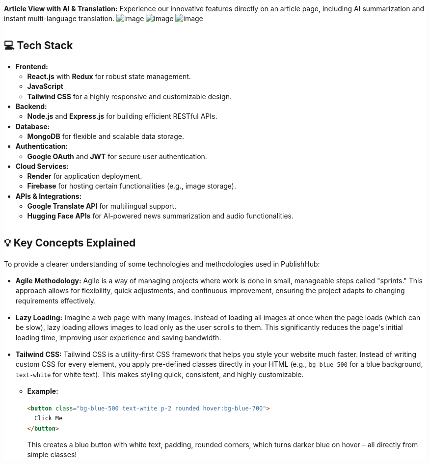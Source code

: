 **Article View with AI & Translation:**
Experience our innovative features directly on an article page, including AI summarization and instant multi-language translation.
<img width="1486" height="856" alt="image" src="https://github.com/user-attachments/assets/c829186f-478f-4888-827d-aa83928fa1a2" />
<img width="949" height="805" alt="image" src="https://github.com/user-attachments/assets/c9413fb8-5078-4e6f-9720-7274613f7263" />
<img width="1749" height="810" alt="image" src="https://github.com/user-attachments/assets/1dc396f7-31d7-48fe-8493-419d786e945d" />





## 💻 Tech Stack

  * **Frontend:**
      * **React.js** with **Redux** for robust state management.
      * **JavaScript**
      * **Tailwind CSS** for a highly responsive and customizable design.
  * **Backend:**
      * **Node.js** and **Express.js** for building efficient RESTful APIs.
  * **Database:**
      * **MongoDB** for flexible and scalable data storage.
  * **Authentication:**
      * **Google OAuth** and **JWT** for secure user authentication.
  * **Cloud Services:**
      * **Render** for application deployment.
      * **Firebase** for hosting certain functionalities (e.g., image storage).
  * **APIs & Integrations:**
      * **Google Translate API** for multilingual support.
      * **Hugging Face APIs** for AI-powered news summarization and audio functionalities.

## 💡 Key Concepts Explained

To provide a clearer understanding of some technologies and methodologies used in PublishHub:

  * **Agile Methodology:**
    Agile is a way of managing projects where work is done in small, manageable steps called "sprints." This approach allows for flexibility, quick adjustments, and continuous improvement, ensuring the project adapts to changing requirements effectively.

  * **Lazy Loading:**
    Imagine a web page with many images. Instead of loading all images at once when the page loads (which can be slow), lazy loading allows images to load only as the user scrolls to them. This significantly reduces the page's initial loading time, improving user experience and saving bandwidth.

  * **Tailwind CSS:**
    Tailwind CSS is a utility-first CSS framework that helps you style your website much faster. Instead of writing custom CSS for every element, you apply pre-defined classes directly in your HTML (e.g., `bg-blue-500` for a blue background, `text-white` for white text). This makes styling quick, consistent, and highly customizable.

      * **Example:**
        ```html
        <button class="bg-blue-500 text-white p-2 rounded hover:bg-blue-700">
          Click Me
        </button>
        ```
        This creates a blue button with white text, padding, rounded corners, which turns darker blue on hover – all directly from simple classes\!
